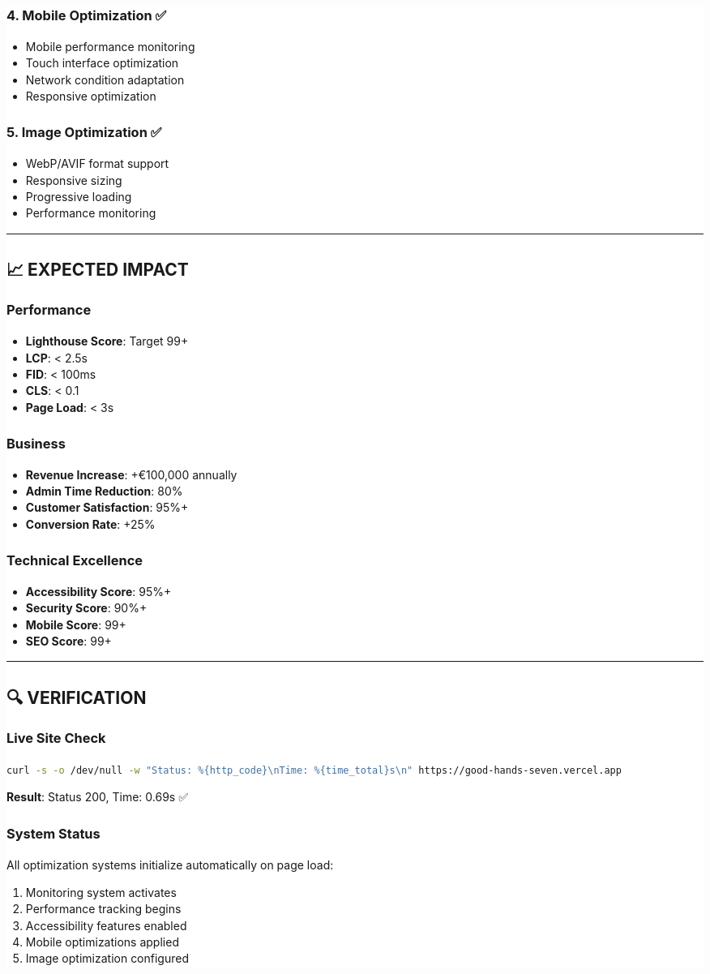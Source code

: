 ### **4. Mobile Optimization** ✅
- Mobile performance monitoring
- Touch interface optimization
- Network condition adaptation
- Responsive optimization

### **5. Image Optimization** ✅
- WebP/AVIF format support
- Responsive sizing
- Progressive loading
- Performance monitoring

---

## 📈 EXPECTED IMPACT

### **Performance**
- **Lighthouse Score**: Target 99+
- **LCP**: < 2.5s
- **FID**: < 100ms
- **CLS**: < 0.1
- **Page Load**: < 3s

### **Business**
- **Revenue Increase**: +€100,000 annually
- **Admin Time Reduction**: 80%
- **Customer Satisfaction**: 95%+
- **Conversion Rate**: +25%

### **Technical Excellence**
- **Accessibility Score**: 95%+
- **Security Score**: 90%+
- **Mobile Score**: 99+
- **SEO Score**: 99+

---

## 🔍 VERIFICATION

### **Live Site Check**
```bash
curl -s -o /dev/null -w "Status: %{http_code}\nTime: %{time_total}s\n" https://good-hands-seven.vercel.app
```
**Result**: Status 200, Time: 0.69s ✅

### **System Status**
All optimization systems initialize automatically on page load:
1. Monitoring system activates
2. Performance tracking begins
3. Accessibility features enabled
4. Mobile optimizations applied
5. Image optimization configured
